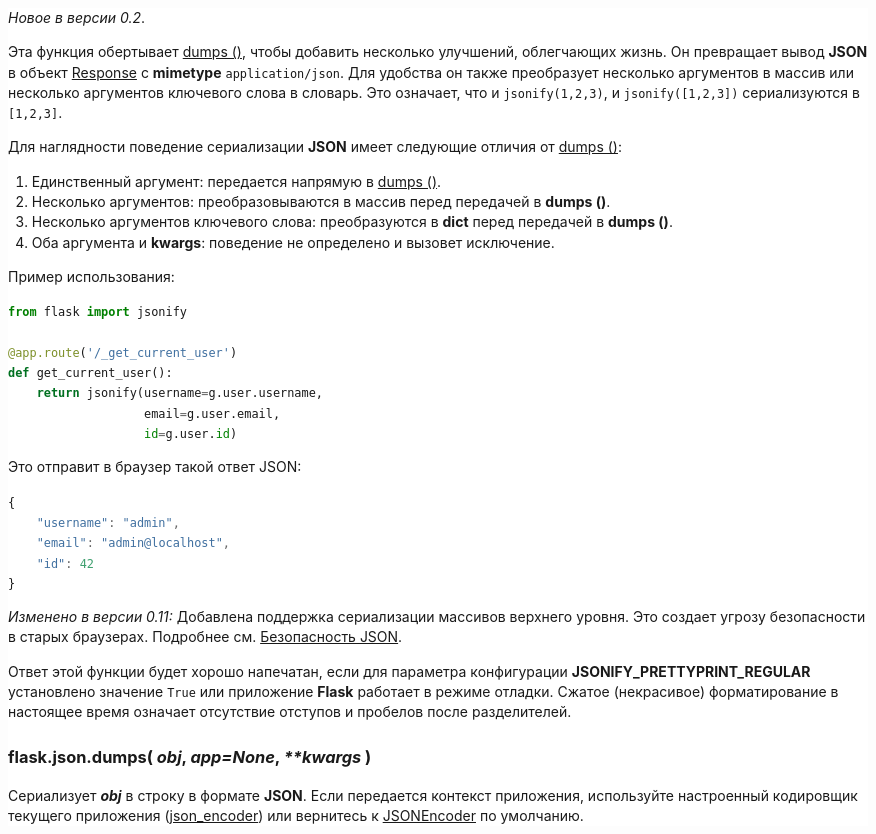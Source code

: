 _Новое в версии 0.2_.

Эта функция обертывает [dumps ()](podderzhka-json-flask.md#flask-json-dumps), чтобы добавить несколько улучшений, облегчающих жизнь. Он превращает вывод **JSON** в объект [Response](obekty-response.md#class-flask-response-response-union-iterable-bytes-bytes-iterable-str-str-none-none-status-union-str-int-none-none-headers-union-mapping-str-union-str-int-iterable-union-str-int-iterable-tuple-str-union-str-int-none-none-mimetype-optional-str-none-content\_type-optional-str-none-direct\_passthrough-bool-false) с **mimetype** `application/json`. Для удобства он также преобразует несколько аргументов в массив или несколько аргументов ключевого слова в словарь. Это означает, что и `jsonify(1,2,3)`, и `jsonify([1,2,3])` сериализуются в `[1,2,3]`.

Для наглядности поведение сериализации **JSON** имеет следующие отличия от [dumps ()](podderzhka-json-flask.md#flask-json-dumps):

1. Единственный аргумент: передается напрямую в [dumps ()](podderzhka-json-flask.md#flask-json-dumps).
2. Несколько аргументов: преобразовываются в массив перед передачей в **dumps ()**.
3. Несколько аргументов ключевого слова: преобразуются в **dict** перед передачей в **dumps ()**.
4. Оба аргумента и **kwargs**: поведение не определено и вызовет исключение.

Пример использования:

```python
from flask import jsonify

@app.route('/_get_current_user')
def get_current_user():
    return jsonify(username=g.user.username,
                   email=g.user.email,
                   id=g.user.id)
```

Это отправит в браузер такой ответ JSON:

```javascript
{
    "username": "admin",
    "email": "admin@localhost",
    "id": 42
}
```

_Изменено в версии 0.11:_ Добавлена поддержка сериализации массивов верхнего уровня. Это создает угрозу безопасности в старых браузерах. Подробнее см. [Безопасность JSON](../dopolnitelnye-primechaniya-flask/soobrazheniya-bezopasnosti-flask.md#bezopasnost-json).

Ответ этой функции будет хорошо напечатан, если для параметра конфигурации **JSONIFY\_PRETTYPRINT\_REGULAR** установлено значение `True` или приложение **Flask** работает в режиме отладки. Сжатое (некрасивое) форматирование в настоящее время означает отсутствие отступов и пробелов после разделителей.

### flask.json.dumps( _obj_, _app=None_, _\*\*kwargs_ )

Сериализует _**obj**_ в строку в формате **JSON**. Если передается контекст приложения, используйте настроенный кодировщик текущего приложения ([json\_encoder](obekt-prilozheniya-flask.md#json\_encoder)) или вернитесь к [JSONEncoder](podderzhka-json-flask.md#class-flask-json-jsonencoder) по умолчанию.
